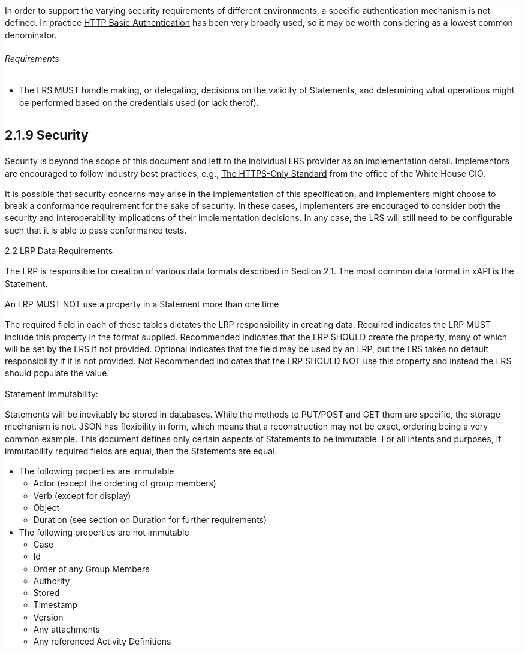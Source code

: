 In order to support the varying security requirements of different environments, a specific authentication mechanism is not defined. In practice [HTTP Basic Authentication](http://tools.ietf.org/html/rfc7235) has been very broadly used, so it may be worth considering as a lowest common denominator.

###### Requirements

- The LRS MUST handle making, or delegating, decisions on the validity of Statements, and determining what operations might be performed based on the credentials used (or lack therof).

## 2.1.9 Security

Security is beyond the scope of this document and left to the individual LRS provider as an implementation detail. Implementors are encouraged to follow industry best practices, e.g., [The HTTPS-Only Standard](https://https.cio.gov/) from the office of the White House CIO.

It is possible that security concerns may arise in the implementation of this specification, and implementers might choose to break a conformance requirement for the sake of security. In these cases, implementers are encouraged to consider both the security and interoperability implications of their implementation decisions. In any case, the LRS will still need to be configurable such that it is able to pass conformance tests.

2.2 LRP Data Requirements

The LRP is responsible for creation of various data formats described in Section 2.1. The most common data format in xAPI is the Statement.

An LRP MUST NOT use a property in a Statement more than one time

The required field in each of these tables dictates the LRP responsibility in creating data. Required indicates the LRP MUST include this property in the format supplied. Recommended indicates that the LRP SHOULD create the property, many of which will be set by the LRS if not provided. Optional indicates that the field may be used by an LRP, but the LRS takes no default responsibility if it is not provided. Not Recommended indicates that the LRP SHOULD NOT use this property and instead the LRS should populate the value.

Statement Immutability:

Statements will be inevitably be stored in databases. While the methods to PUT/POST and GET them are specific, the storage mechanism is not. JSON has flexibility in form, which means that a reconstruction may not be exact, ordering being a very common example. This document defines only certain aspects of Statements to be immutable. For all intents and purposes, if immutability required fields are equal, then the Statements are equal.

- The following properties are immutable
  - Actor (except the ordering of group members)
  - Verb (except for display)
  - Object
  - Duration (see section on Duration for further requirements)
- The following properties are not immutable
  - Case
  - Id
  - Order of any Group Members
  - Authority
  - Stored
  - Timestamp
  - Version
  - Any attachments
  - Any referenced Activity Definitions
